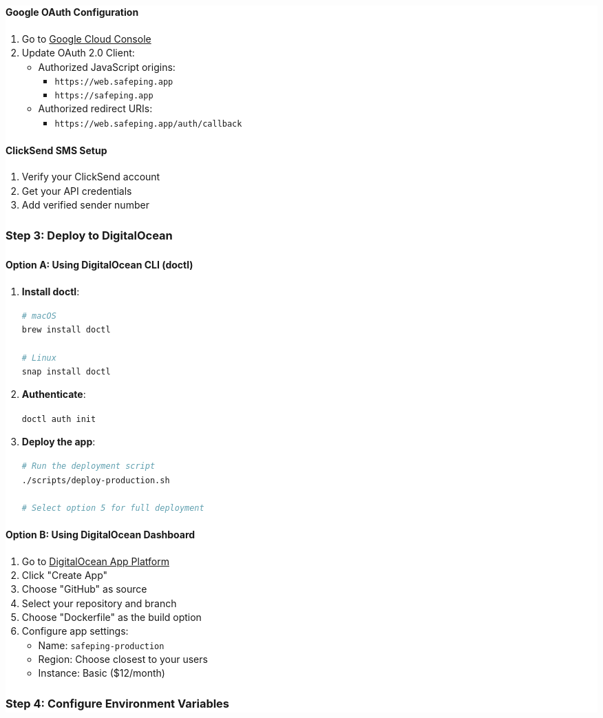#### Google OAuth Configuration
1. Go to [Google Cloud Console](https://console.cloud.google.com)
2. Update OAuth 2.0 Client:
   - Authorized JavaScript origins:
     - `https://web.safeping.app`
     - `https://safeping.app`
   - Authorized redirect URIs:
     - `https://web.safeping.app/auth/callback`

#### ClickSend SMS Setup
1. Verify your ClickSend account
2. Get your API credentials
3. Add verified sender number

### Step 3: Deploy to DigitalOcean

#### Option A: Using DigitalOcean CLI (doctl)

1. **Install doctl**:
   ```bash
   # macOS
   brew install doctl
   
   # Linux
   snap install doctl
   ```

2. **Authenticate**:
   ```bash
   doctl auth init
   ```

3. **Deploy the app**:
   ```bash
   # Run the deployment script
   ./scripts/deploy-production.sh
   
   # Select option 5 for full deployment
   ```

#### Option B: Using DigitalOcean Dashboard

1. Go to [DigitalOcean App Platform](https://cloud.digitalocean.com/apps)
2. Click "Create App"
3. Choose "GitHub" as source
4. Select your repository and branch
5. Choose "Dockerfile" as the build option
6. Configure app settings:
   - Name: `safeping-production`
   - Region: Choose closest to your users
   - Instance: Basic ($12/month)

### Step 4: Configure Environment Variables
